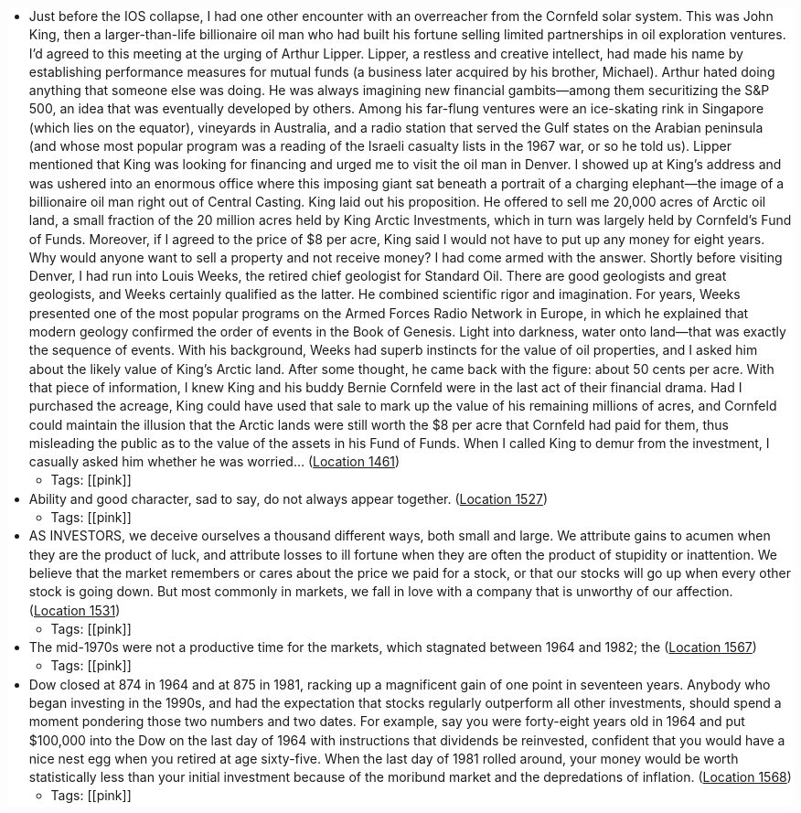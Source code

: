 - Just before the IOS collapse, I had one other encounter with an overreacher from the Cornfeld solar system. This was John King, then a larger-than-life billionaire oil man who had built his fortune selling limited partnerships in oil exploration ventures. I’d agreed to this meeting at the urging of Arthur Lipper. Lipper, a restless and creative intellect, had made his name by establishing performance measures for mutual funds (a business later acquired by his brother, Michael). Arthur hated doing anything that someone else was doing. He was always imagining new financial gambits—among them securitizing the S&P 500, an idea that was eventually developed by others. Among his far-flung ventures were an ice-skating rink in Singapore (which lies on the equator), vineyards in Australia, and a radio station that served the Gulf states on the Arabian peninsula (and whose most popular program was a reading of the Israeli casualty lists in the 1967 war, or so he told us). Lipper mentioned that King was looking for financing and urged me to visit the oil man in Denver. I showed up at King’s address and was ushered into an enormous office where this imposing giant sat beneath a portrait of a charging elephant—the image of a billionaire oil man right out of Central Casting. King laid out his proposition. He offered to sell me 20,000 acres of Arctic oil land, a small fraction of the 20 million acres held by King Arctic Investments, which in turn was largely held by Cornfeld’s Fund of Funds. Moreover, if I agreed to the price of $8 per acre, King said I would not have to put up any money for eight years. Why would anyone want to sell a property and not receive money? I had come armed with the answer. Shortly before visiting Denver, I had run into Louis Weeks, the retired chief geologist for Standard Oil. There are good geologists and great geologists, and Weeks certainly qualified as the latter. He combined scientific rigor and imagination. For years, Weeks presented one of the most popular programs on the Armed Forces Radio Network in Europe, in which he explained that modern geology confirmed the order of events in the Book of Genesis. Light into darkness, water onto land—that was exactly the sequence of events. With his background, Weeks had superb instincts for the value of oil properties, and I asked him about the likely value of King’s Arctic land. After some thought, he came back with the figure: about 50 cents per acre. With that piece of information, I knew King and his buddy Bernie Cornfeld were in the last act of their financial drama. Had I purchased the acreage, King could have used that sale to mark up the value of his remaining millions of acres, and Cornfeld could maintain the illusion that the Arctic lands were still worth the $8 per acre that Cornfeld had paid for them, thus misleading the public as to the value of the assets in his Fund of Funds. When I called King to demur from the investment, I casually asked him whether he was worried… ([Location 1461](https://readwise.io/to_kindle?action=open&asin=B003ULOBUQ&location=1461))
    - Tags: [[pink]] 
- Ability and good character, sad to say, do not always appear together. ([Location 1527](https://readwise.io/to_kindle?action=open&asin=B003ULOBUQ&location=1527))
    - Tags: [[pink]] 
- AS INVESTORS, we deceive ourselves a thousand different ways, both small and large. We attribute gains to acumen when they are the product of luck, and attribute losses to ill fortune when they are often the product of stupidity or inattention. We believe that the market remembers or cares about the price we paid for a stock, or that our stocks will go up when every other stock is going down. But most commonly in markets, we fall in love with a company that is unworthy of our affection. ([Location 1531](https://readwise.io/to_kindle?action=open&asin=B003ULOBUQ&location=1531))
    - Tags: [[pink]] 
- The mid-1970s were not a productive time for the markets, which stagnated between 1964 and 1982; the ([Location 1567](https://readwise.io/to_kindle?action=open&asin=B003ULOBUQ&location=1567))
    - Tags: [[pink]] 
- Dow closed at 874 in 1964 and at 875 in 1981, racking up a magnificent gain of one point in seventeen years. Anybody who began investing in the 1990s, and had the expectation that stocks regularly outperform all other investments, should spend a moment pondering those two numbers and two dates. For example, say you were forty-eight years old in 1964 and put $100,000 into the Dow on the last day of 1964 with instructions that dividends be reinvested, confident that you would have a nice nest egg when you retired at age sixty-five. When the last day of 1981 rolled around, your money would be worth statistically less than your initial investment because of the moribund market and the depredations of inflation. ([Location 1568](https://readwise.io/to_kindle?action=open&asin=B003ULOBUQ&location=1568))
    - Tags: [[pink]] 
